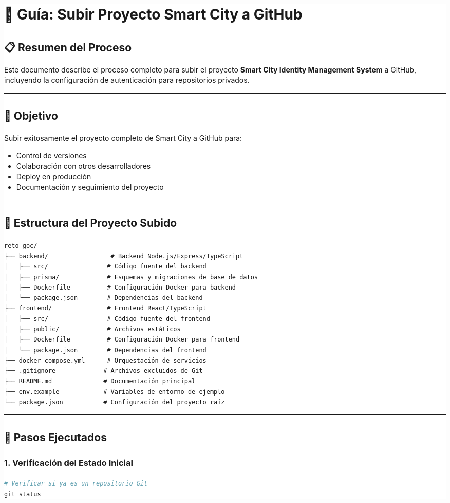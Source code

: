 # 🚀 Guía: Subir Proyecto Smart City a GitHub

## 📋 **Resumen del Proceso**

Este documento describe el proceso completo para subir el proyecto **Smart City Identity Management System** a GitHub, incluyendo la configuración de autenticación para repositorios privados.

---

## 🎯 **Objetivo**

Subir exitosamente el proyecto completo de Smart City a GitHub para:
- Control de versiones
- Colaboración con otros desarrolladores
- Deploy en producción
- Documentación y seguimiento del proyecto

---

## 📁 **Estructura del Proyecto Subido**

```
reto-goc/
├── backend/                 # Backend Node.js/Express/TypeScript
│   ├── src/                # Código fuente del backend
│   ├── prisma/             # Esquemas y migraciones de base de datos
│   ├── Dockerfile          # Configuración Docker para backend
│   └── package.json        # Dependencias del backend
├── frontend/               # Frontend React/TypeScript
│   ├── src/                # Código fuente del frontend
│   ├── public/             # Archivos estáticos
│   ├── Dockerfile          # Configuración Docker para frontend
│   └── package.json        # Dependencias del frontend
├── docker-compose.yml      # Orquestación de servicios
├── .gitignore             # Archivos excluidos de Git
├── README.md              # Documentación principal
├── env.example            # Variables de entorno de ejemplo
└── package.json           # Configuración del proyecto raíz
```

---

## 🔧 **Pasos Ejecutados**

### **1. Verificación del Estado Inicial**

```powershell
# Verificar si ya es un repositorio Git
git status
```
